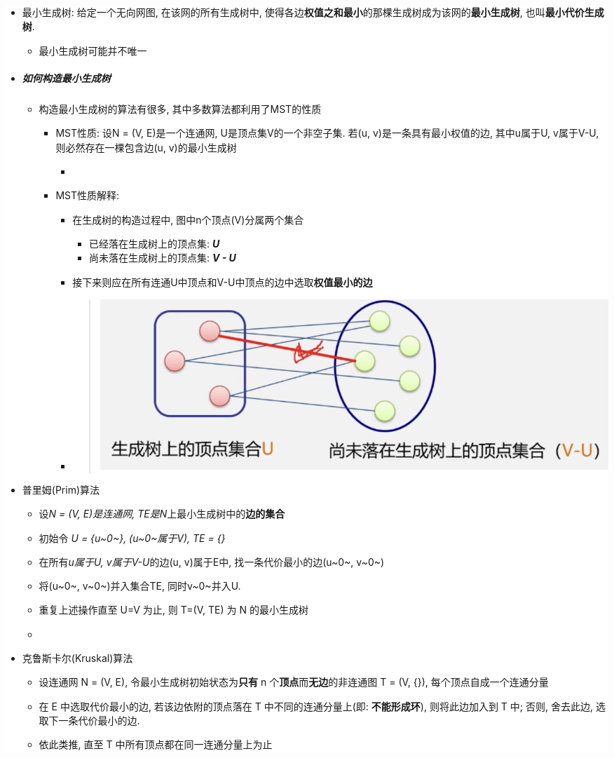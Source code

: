 -   最小生成树: 给定一个无向网图, 在该网的所有生成树中, 使得各边**权值之和最小**的那棵生成树成为该网的**最小生成树**, 也叫**最小代价生成树**.

    -   最小生成树可能并不唯一

-   ##### 如何构造最小生成树

    -   构造最小生成树的算法有很多, 其中多数算法都利用了MST的性质

        -   MST性质: 设N = (V, E)是一个连通网, U是顶点集V的一个非空子集. 若(u, v)是一条具有最小权值的边, 其中u属于U, v属于V-U, 则必然存在一棵包含边(u, v)的最小生成树

            -   >

        -   MST性质解释:

            -   在生成树的构造过程中, 图中n个顶点(V)分属两个集合

                -   已经落在生成树上的顶点集: ***U***
                -   尚未落在生成树上的顶点集: ***V - U***

            -   接下来则应在所有连通U中顶点和V-U中顶点的边中选取**权值最小的边**

            -   >   ![MST性质解释](img/MST性质解释.png)

-   普里姆(Prim)算法

    -   设*N = (V, E)*是连通网, *TE*是*N*上最小生成树中的**边的集合**

    -   初始令 *U = {u~0~}, (u~0~属于V), TE = {}*

    -   在所有*u属于U, v属于V-U*的边(u, v)属于E中, 找一条代价最小的边(u~0~, v~0~)

    -   将(u~0~, v~0~)并入集合TE, 同时v~0~并入U.

    -   重复上述操作直至 U=V 为止, 则 T=(V, TE) 为 N 的最小生成树

    -   >

-   克鲁斯卡尔(Kruskal)算法

    -   设连通网 N = (V, E), 令最小生成树初始状态为**只有** n 个**顶点**而**无边**的非连通图 T = (V, {}), 每个顶点自成一个连通分量

    -   在 E 中选取代价最小的边, 若该边依附的顶点落在 T 中不同的连通分量上(即: **不能形成环**), 则将此边加入到 T 中; 否则, 舍去此边, 选取下一条代价最小的边.

    -   依此类推, 直至 T 中所有顶点都在同一连通分量上为止
